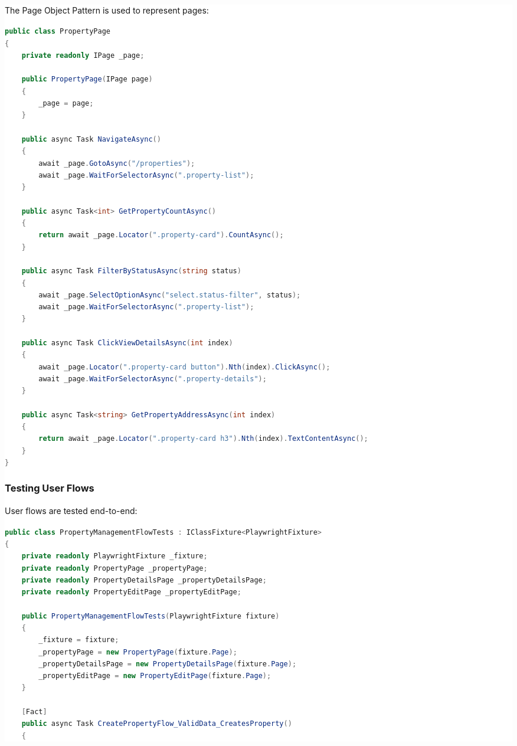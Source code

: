 The Page Object Pattern is used to represent pages:

```csharp
public class PropertyPage
{
    private readonly IPage _page;

    public PropertyPage(IPage page)
    {
        _page = page;
    }

    public async Task NavigateAsync()
    {
        await _page.GotoAsync("/properties");
        await _page.WaitForSelectorAsync(".property-list");
    }

    public async Task<int> GetPropertyCountAsync()
    {
        return await _page.Locator(".property-card").CountAsync();
    }

    public async Task FilterByStatusAsync(string status)
    {
        await _page.SelectOptionAsync("select.status-filter", status);
        await _page.WaitForSelectorAsync(".property-list");
    }

    public async Task ClickViewDetailsAsync(int index)
    {
        await _page.Locator(".property-card button").Nth(index).ClickAsync();
        await _page.WaitForSelectorAsync(".property-details");
    }

    public async Task<string> GetPropertyAddressAsync(int index)
    {
        return await _page.Locator(".property-card h3").Nth(index).TextContentAsync();
    }
}
```

### Testing User Flows

User flows are tested end-to-end:

```csharp
public class PropertyManagementFlowTests : IClassFixture<PlaywrightFixture>
{
    private readonly PlaywrightFixture _fixture;
    private readonly PropertyPage _propertyPage;
    private readonly PropertyDetailsPage _propertyDetailsPage;
    private readonly PropertyEditPage _propertyEditPage;

    public PropertyManagementFlowTests(PlaywrightFixture fixture)
    {
        _fixture = fixture;
        _propertyPage = new PropertyPage(fixture.Page);
        _propertyDetailsPage = new PropertyDetailsPage(fixture.Page);
        _propertyEditPage = new PropertyEditPage(fixture.Page);
    }

    [Fact]
    public async Task CreatePropertyFlow_ValidData_CreatesProperty()
    {
```